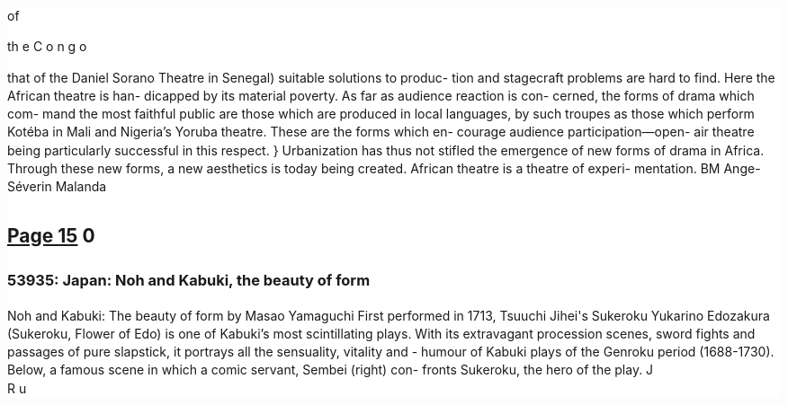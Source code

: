 of
 
th
e 
C
o
n
g
o
 
that of the Daniel Sorano Theatre in 
Senegal) suitable solutions to produc- 
tion and stagecraft problems are hard 
to find. Here the African theatre is han- 
dicapped by its material poverty. 
As far as audience reaction is con- 
cerned, the forms of drama which com- 
mand the most faithful public are those 
which are produced in local languages, 
by such troupes as those which perform 
Kotéba in Mali and Nigeria’s Yoruba 
theatre. These are the forms which en- 
courage audience participation—open- 
air theatre being particularly successful 
in this respect. } 
Urbanization has thus not stifled the 
emergence of new forms of drama in 
Africa. Through these new forms, a 
new aesthetics is today being created. 
African theatre is a theatre of experi- 
mentation. 
BM Ange-Séverin Malanda

## [Page 15](https://demo.humlab.umu.se/courier/074691engo.pdf#page=15) 0

### 53935: Japan: Noh and Kabuki, the beauty of form

Noh and Kabuki: 
The beauty of form 
by Masao Yamaguchi 
First performed in 1713, Tsuuchi Jihei's Sukeroku Yukarino Edozakura (Sukeroku, Flower of Edo) is one of Kabuki’s most scintillating 
plays. With its extravagant procession scenes, sword fights and passages of pure slapstick, it portrays all the sensuality, vitality and - 
humour of Kabuki plays of the Genroku period (1688-1730). Below, a famous scene in which a comic servant, Sembei (right) con- 
fronts Sukeroku, the hero of the play. 
   J  
R
u
 
